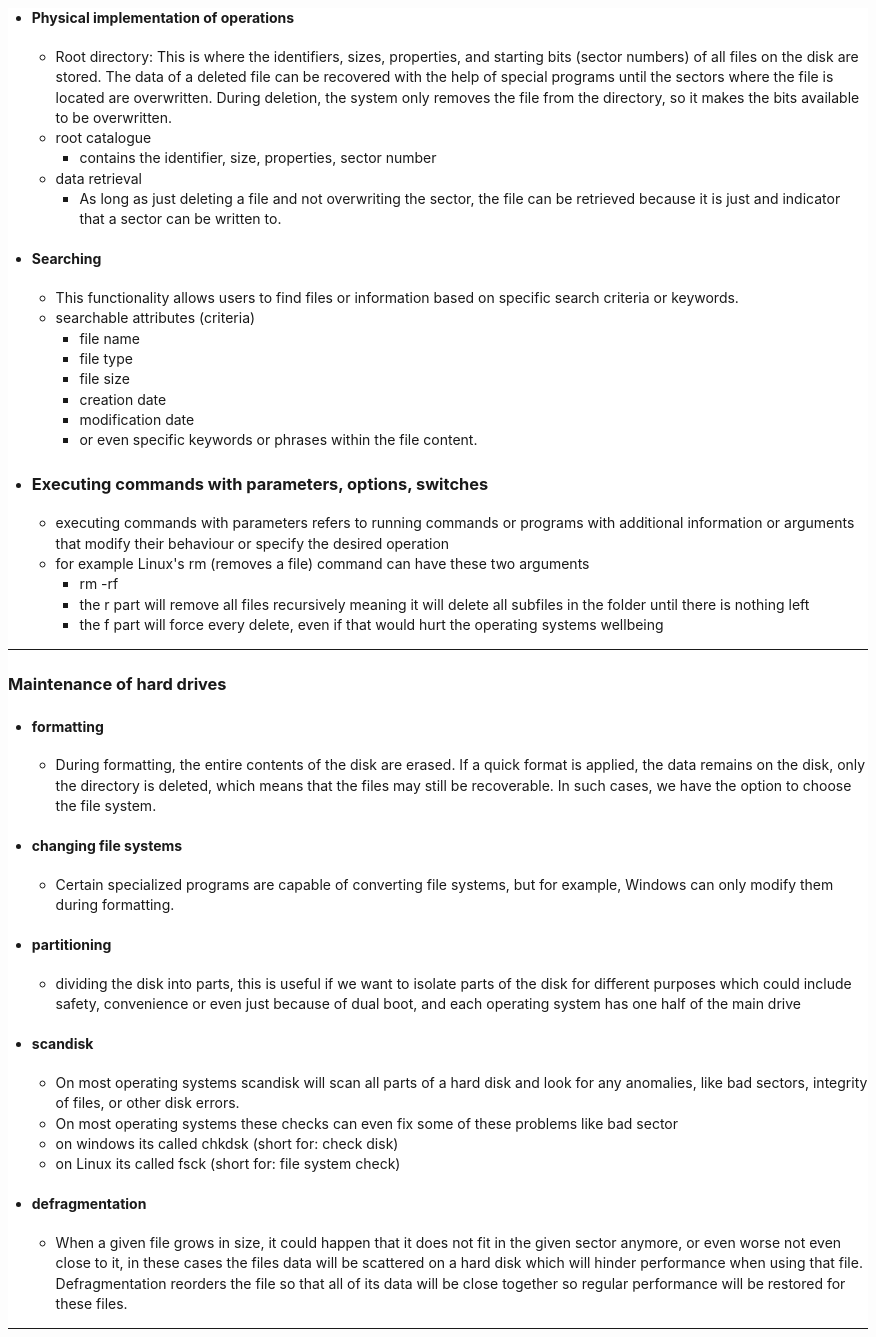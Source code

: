 - #### Physical implementation of operations
	- Root directory: This is where the identifiers, sizes, properties, and starting bits (sector numbers) of all files on the disk are stored. The data of a deleted file can be recovered with the help of special programs until the sectors where the file is located are overwritten. During deletion, the system only removes the file from the directory, so it makes the bits available to be overwritten.
	- root catalogue
		- contains the identifier, size, properties, sector number
	- data retrieval
		- As long as just deleting a file and not overwriting the sector, the file can be retrieved because it is just and indicator that a sector can be written to.
		
- #### Searching
	- This functionality allows users to find files or information based on specific search criteria or keywords.
	- searchable attributes (criteria)
		- file name
		- file type
		- file size
		- creation date
		- modification date
		- or even specific keywords or phrases within the file content.
		
- ### Executing commands with parameters, options, switches
	- executing commands with parameters refers to running commands or programs with additional information or arguments that modify their behaviour or specify the desired operation
	- for example Linux's rm (removes a file) command can have these two arguments
		- rm -rf 
		- the r part will remove all files recursively meaning it will delete all subfiles in the folder until there is nothing left
		- the f part will force every delete, even if that would hurt the operating systems wellbeing
		
---
### Maintenance of hard drives
- #### formatting
	- During formatting, the entire contents of the disk are erased. If a quick format is applied, the data remains on the disk, only the directory is deleted, which means that the files may still be recoverable. In such cases, we have the option to choose the file system.
 - #### changing file systems
	 - Certain specialized programs are capable of converting file systems, but for example, Windows can only modify them during formatting.
- #### partitioning
	- dividing the disk into parts, this is useful if we want to isolate parts of the disk for different purposes which could include safety, convenience or even just because of dual boot, and each operating system has one half of the main drive
- #### scandisk
	- On most operating systems scandisk will scan all parts of a hard disk and look for any anomalies, like bad sectors, integrity of files, or other disk errors.
	- On most operating systems these checks can even fix some of these problems like bad sector 
	- on windows its called chkdsk (short for: check disk)
	- on Linux its called fsck (short for: file system check)
- #### defragmentation
	- When a given file grows in size, it could happen that it does not fit in the given sector anymore, or even worse not even close to it, in these cases the files data will be scattered on a hard disk which will hinder performance when using that file. Defragmentation reorders the file so that all of its data will be close together so regular performance will be restored for these files.
	
---